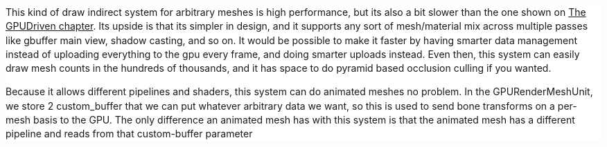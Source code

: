 This kind of draw indirect system for arbitrary meshes is high performance, but its also a bit slower than the one shown on [The GPUDriven chapter](https://vkguide.dev/docs/gpudriven/). Its upside is that its simpler in design, and it supports any sort of mesh/material mix across multiple passes like gbuffer main view, shadow casting, and so on. It would be possible to make it faster by having smarter data management instead of uploading everything to the gpu every frame, and doing smarter uploads instead. Even then, this system can easily draw mesh counts in the hundreds of thousands, and it has space to do pyramid based occlusion culling if you wanted.

Because it allows different pipelines and shaders, this system can do animated meshes no problem. In the GPURenderMeshUnit, we store 2 custom_buffer that we can put whatever arbitrary data we want, so this is used to send bone transforms on a per-mesh basis to the GPU. The only difference an animated mesh has with this system is that the animated mesh has a different pipeline and reads from that custom-buffer parameter







